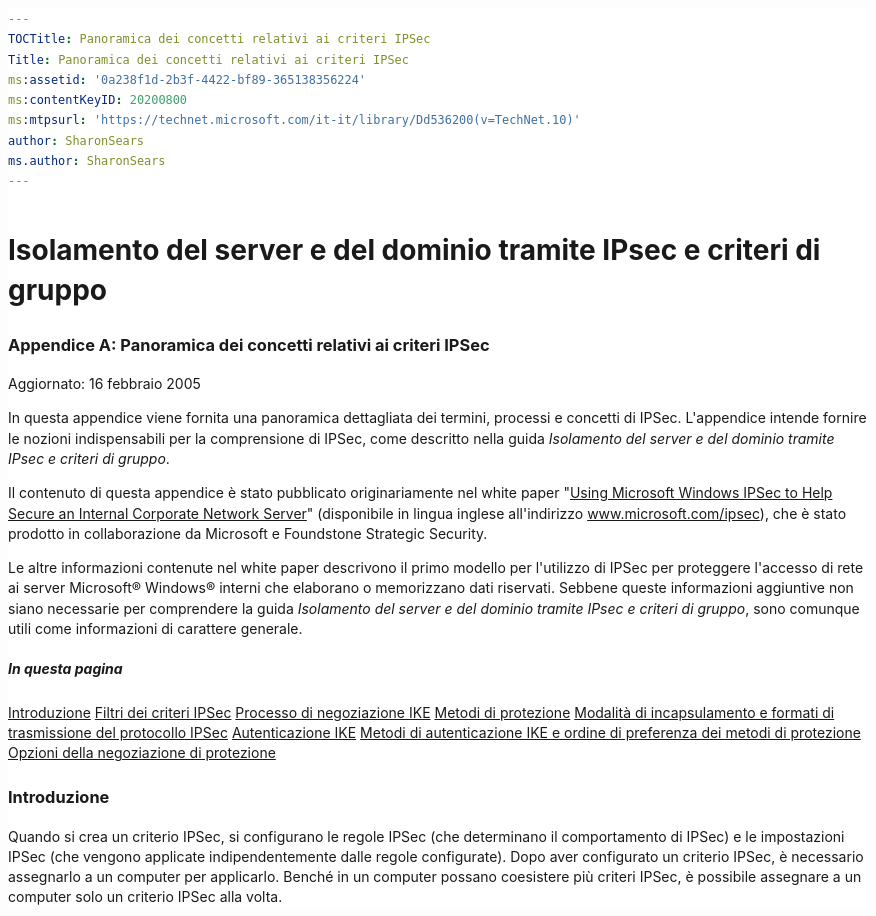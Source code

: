 ```yaml
---
TOCTitle: Panoramica dei concetti relativi ai criteri IPSec
Title: Panoramica dei concetti relativi ai criteri IPSec
ms:assetid: '0a238f1d-2b3f-4422-bf89-365138356224'
ms:contentKeyID: 20200800
ms:mtpsurl: 'https://technet.microsoft.com/it-it/library/Dd536200(v=TechNet.10)'
author: SharonSears
ms.author: SharonSears
---
```


Isolamento del server e del dominio tramite IPsec e criteri di gruppo
=====================================================================

### Appendice A: Panoramica dei concetti relativi ai criteri IPSec

Aggiornato: 16 febbraio 2005

In questa appendice viene fornita una panoramica dettagliata dei termini, processi e concetti di IPSec. L'appendice intende fornire le nozioni indispensabili per la comprensione di IPSec, come descritto nella guida *Isolamento del server e del dominio tramite IPsec e criteri di gruppo*.

Il contenuto di questa appendice è stato pubblicato originariamente nel white paper "[Using Microsoft Windows IPSec to Help Secure an Internal Corporate Network Server](http://www.microsoft.com/ipsec)" (disponibile in lingua inglese all'indirizzo www.microsoft.com/ipsec), che è stato prodotto in collaborazione da Microsoft e Foundstone Strategic Security.

Le altre informazioni contenute nel white paper descrivono il primo modello per l'utilizzo di IPSec per proteggere l'accesso di rete ai server Microsoft® Windows® interni che elaborano o memorizzano dati riservati. Sebbene queste informazioni aggiuntive non siano necessarie per comprendere la guida *Isolamento del server e del dominio tramite IPsec e criteri di gruppo*, sono comunque utili come informazioni di carattere generale.

##### In questa pagina

[](#ehaa)[Introduzione](#ehaa)
[](#egaa)[Filtri dei criteri IPSec](#egaa)
[](#efaa)[Processo di negoziazione IKE](#efaa)
[](#eeaa)[Metodi di protezione](#eeaa)
[](#edaa)[Modalità di incapsulamento e formati di trasmissione del protocollo IPSec](#edaa)
[](#ecaa)[Autenticazione IKE](#ecaa)
[](#ebaa)[Metodi di autenticazione IKE e ordine di preferenza dei metodi di protezione](#ebaa)
[](#eaaa)[Opzioni della negoziazione di protezione](#eaaa)

### Introduzione

Quando si crea un criterio IPSec, si configurano le regole IPSec (che determinano il comportamento di IPSec) e le impostazioni IPSec (che vengono applicate indipendentemente dalle regole configurate). Dopo aver configurato un criterio IPSec, è necessario assegnarlo a un computer per applicarlo. Benché in un computer possano coesistere più criteri IPSec, è possibile assegnare a un computer solo un criterio IPSec alla volta.
